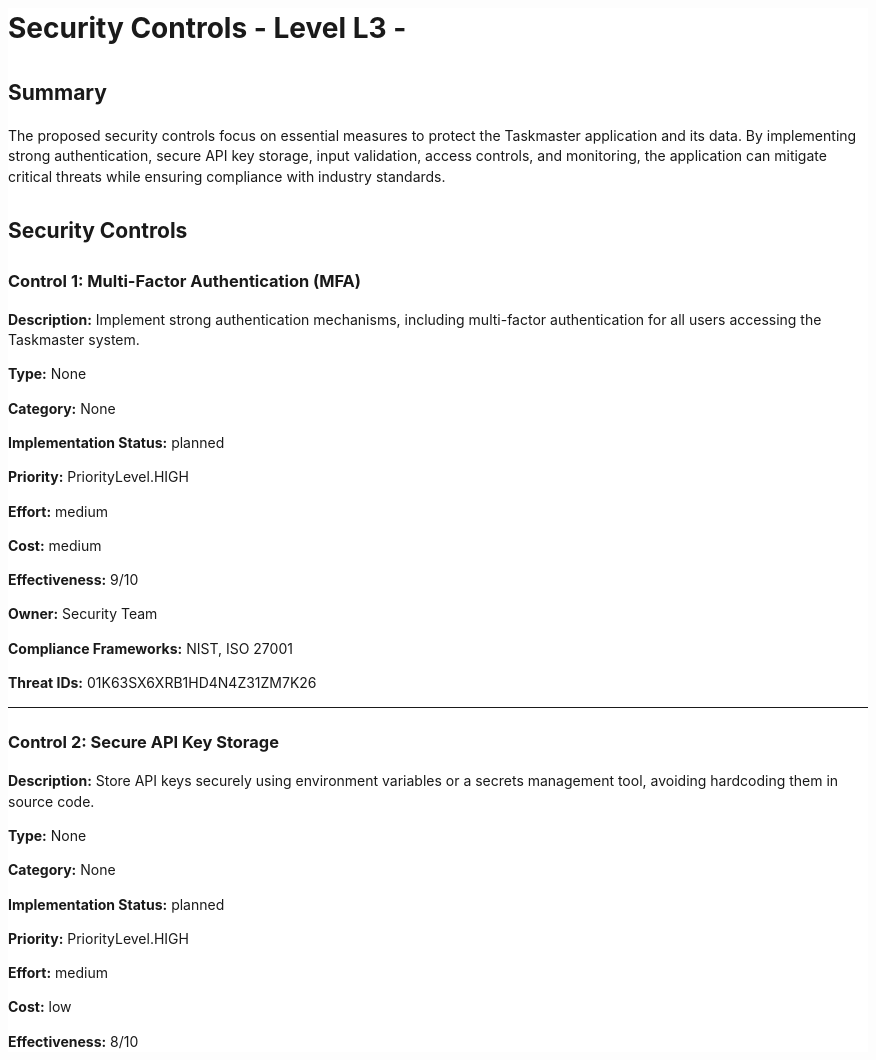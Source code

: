 # Security Controls - Level L3 - 

## Summary

The proposed security controls focus on essential measures to protect the Taskmaster application and its data. By implementing strong authentication, secure API key storage, input validation, access controls, and monitoring, the application can mitigate critical threats while ensuring compliance with industry standards.

## Security Controls

### Control 1: Multi-Factor Authentication (MFA)

**Description:** Implement strong authentication mechanisms, including multi-factor authentication for all users accessing the Taskmaster system.

**Type:** None

**Category:** None

**Implementation Status:** planned

**Priority:** PriorityLevel.HIGH

**Effort:** medium

**Cost:** medium

**Effectiveness:** 9/10

**Owner:** Security Team

**Compliance Frameworks:** NIST, ISO 27001

**Threat IDs:** 01K63SX6XRB1HD4N4Z31ZM7K26

---

### Control 2: Secure API Key Storage

**Description:** Store API keys securely using environment variables or a secrets management tool, avoiding hardcoding them in source code.

**Type:** None

**Category:** None

**Implementation Status:** planned

**Priority:** PriorityLevel.HIGH

**Effort:** medium

**Cost:** low

**Effectiveness:** 8/10
